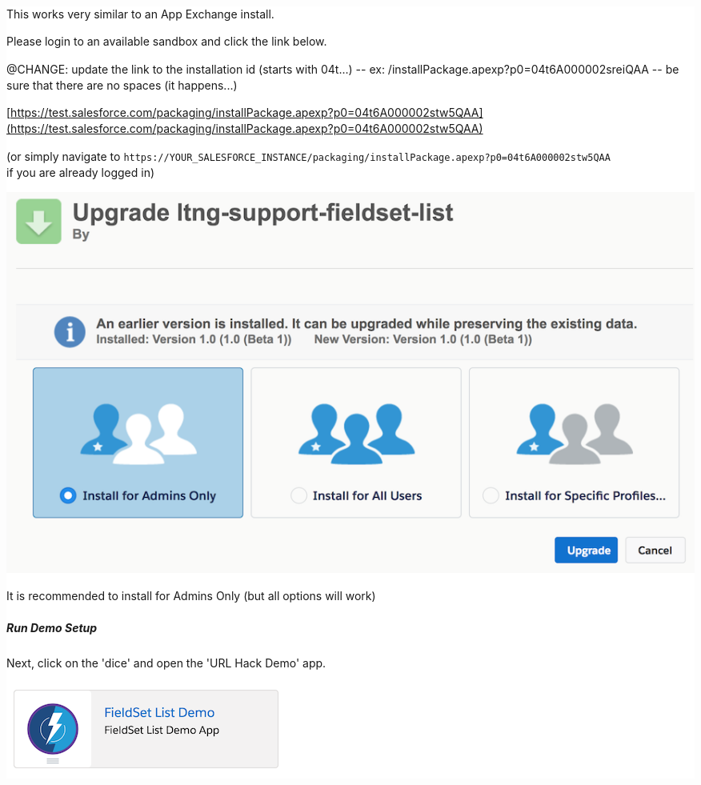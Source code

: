 This works very similar to an App Exchange install.

Please login to an available sandbox and click the link below.

@CHANGE: update the link to the installation id (starts with 04t...)
-- ex: /installPackage.apexp?p0=04t6A000002sreiQAA
-- be sure that there are no spaces (it happens...)

[https://test.salesforce.com/packaging/installPackage.apexp?p0=04t6A000002stw5QAA](https://test.salesforce.com/packaging/installPackage.apexp?p0=04t6A000002stw5QAA)

(or simply navigate to `https://YOUR_SALESFORCE_INSTANCE/packaging/installPackage.apexp?p0=04t6A000002stw5QAA` <br />
if you are already logged in)

![Install for Admins](docs/images/installPackage.png)

It is recommended to install for Admins Only (but all options will work)

##### Run Demo Setup

Next, click on the 'dice' and open the 'URL Hack Demo' app.

![URL Hack Demo App](docs/images/appInLauncher.png)

